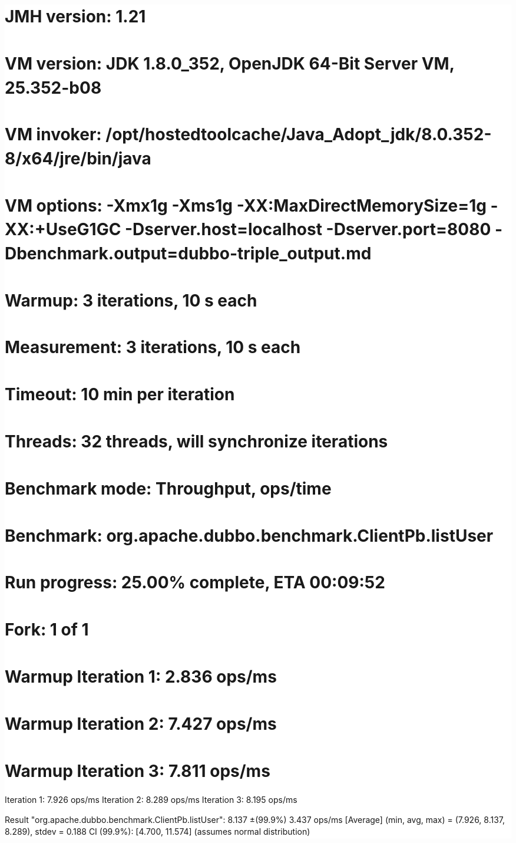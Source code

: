 
# JMH version: 1.21
# VM version: JDK 1.8.0_352, OpenJDK 64-Bit Server VM, 25.352-b08
# VM invoker: /opt/hostedtoolcache/Java_Adopt_jdk/8.0.352-8/x64/jre/bin/java
# VM options: -Xmx1g -Xms1g -XX:MaxDirectMemorySize=1g -XX:+UseG1GC -Dserver.host=localhost -Dserver.port=8080 -Dbenchmark.output=dubbo-triple_output.md
# Warmup: 3 iterations, 10 s each
# Measurement: 3 iterations, 10 s each
# Timeout: 10 min per iteration
# Threads: 32 threads, will synchronize iterations
# Benchmark mode: Throughput, ops/time
# Benchmark: org.apache.dubbo.benchmark.ClientPb.listUser

# Run progress: 25.00% complete, ETA 00:09:52
# Fork: 1 of 1
# Warmup Iteration   1: 2.836 ops/ms
# Warmup Iteration   2: 7.427 ops/ms
# Warmup Iteration   3: 7.811 ops/ms
Iteration   1: 7.926 ops/ms
Iteration   2: 8.289 ops/ms
Iteration   3: 8.195 ops/ms


Result "org.apache.dubbo.benchmark.ClientPb.listUser":
  8.137 ±(99.9%) 3.437 ops/ms [Average]
  (min, avg, max) = (7.926, 8.137, 8.289), stdev = 0.188
  CI (99.9%): [4.700, 11.574] (assumes normal distribution)
